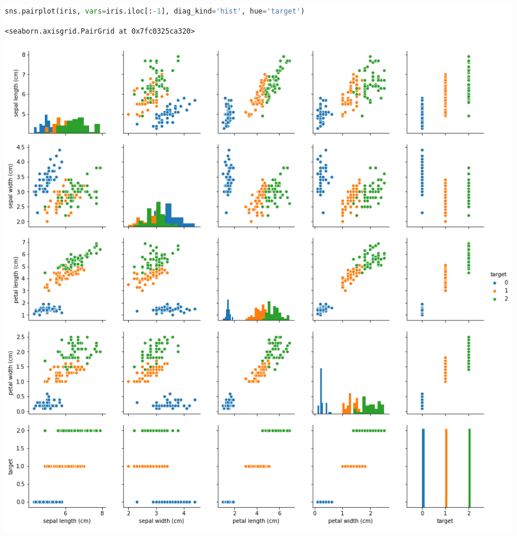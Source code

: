 

```python
sns.pairplot(iris, vars=iris.iloc[:-1], diag_kind='hist', hue='target')
```




    <seaborn.axisgrid.PairGrid at 0x7fc0325ca320>




![png](image/sklearn/11/output_21_1.png)
